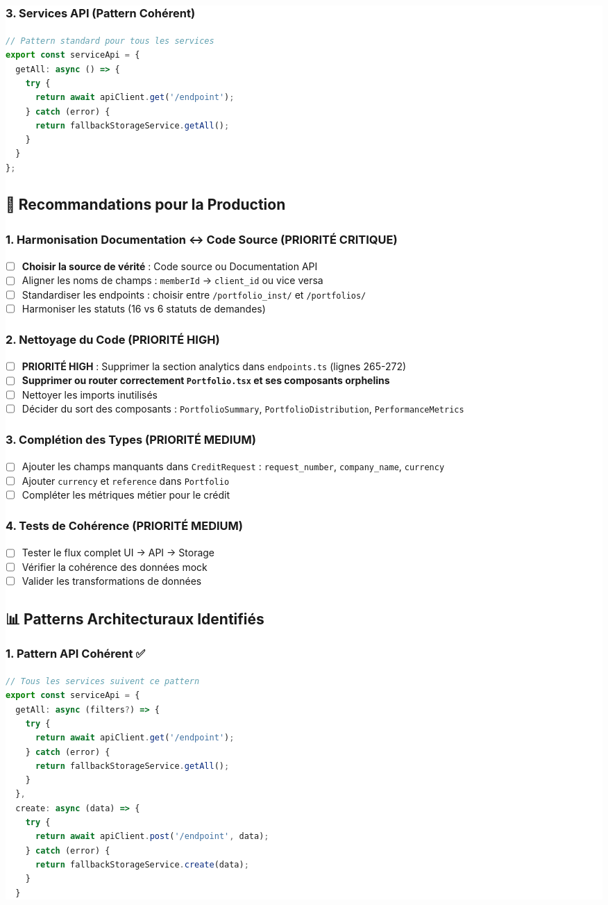 ### 3. Services API (Pattern Cohérent)
```typescript
// Pattern standard pour tous les services
export const serviceApi = {
  getAll: async () => {
    try {
      return await apiClient.get('/endpoint');
    } catch (error) {
      return fallbackStorageService.getAll();
    }
  }
};
```

## 🎯 Recommandations pour la Production

### 1. Harmonisation Documentation ↔ Code Source (**PRIORITÉ CRITIQUE**)
- [ ] **Choisir la source de vérité** : Code source ou Documentation API
- [ ] Aligner les noms de champs : `memberId` → `client_id` ou vice versa
- [ ] Standardiser les endpoints : choisir entre `/portfolio_inst/` et `/portfolios/`
- [ ] Harmoniser les statuts (16 vs 6 statuts de demandes)

### 2. Nettoyage du Code (**PRIORITÉ HIGH**)
- [ ] **PRIORITÉ HIGH** : Supprimer la section analytics dans `endpoints.ts` (lignes 265-272)
- [ ] **Supprimer ou router correctement `Portfolio.tsx` et ses composants orphelins**
- [ ] Nettoyer les imports inutilisés
- [ ] Décider du sort des composants : `PortfolioSummary`, `PortfolioDistribution`, `PerformanceMetrics`

### 3. Complétion des Types (**PRIORITÉ MEDIUM**)
- [ ] Ajouter les champs manquants dans `CreditRequest` : `request_number`, `company_name`, `currency`
- [ ] Ajouter `currency` et `reference` dans `Portfolio`
- [ ] Compléter les métriques métier pour le crédit

### 4. Tests de Cohérence (**PRIORITÉ MEDIUM**)
- [ ] Tester le flux complet UI → API → Storage
- [ ] Vérifier la cohérence des données mock
- [ ] Valider les transformations de données

## 📊 Patterns Architecturaux Identifiés

### 1. Pattern API Cohérent ✅
```typescript
// Tous les services suivent ce pattern
export const serviceApi = {
  getAll: async (filters?) => {
    try {
      return await apiClient.get('/endpoint');
    } catch (error) {
      return fallbackStorageService.getAll();
    }
  },
  create: async (data) => {
    try {
      return await apiClient.post('/endpoint', data);
    } catch (error) {
      return fallbackStorageService.create(data);
    }
  }
```